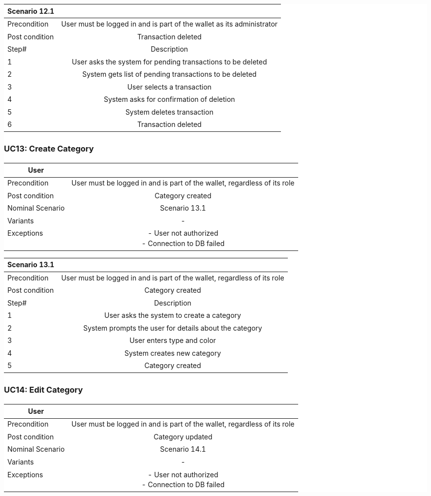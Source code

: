 | Scenario 12.1 | |
| ------------- |:-------------:| 
|  Precondition     | User must be logged in and is part of the wallet as its administrator |
|  Post condition     | Transaction deleted |
| Step#        | Description  |
|  1 | User asks the system for pending transactions to be deleted |
|  2 | System gets list of pending transactions to be deleted |
|  3 | User selects a transaction |
|  4 | System asks for confirmation of deletion |
|  5 | System deletes transaction |
|  6 | Transaction deleted |

### UC13: Create Category
| User        |  |
| ------------- |:-------------:| 
|  Precondition     | User must be logged in and is part of the wallet, regardless of its role |
|  Post condition     | Category created |
|  Nominal Scenario     | Scenario 13.1 |
|  Variants     | - |
|  Exceptions     | - User not authorized<br>- Connection to DB failed |

| Scenario 13.1 | |
| ------------- |:-------------:| 
|  Precondition     | User must be logged in and is part of the wallet, regardless of its role |
|  Post condition     | Category created |
| Step#        | Description  |
|  1 | User asks the system to create a category |
|  2 | System prompts the user for details about the category |
|  3 | User enters type and color |
|  4 | System creates new category |
|  5 | Category created |

### UC14: Edit Category
| User        |  |
| ------------- |:-------------:| 
|  Precondition     | User must be logged in and is part of the wallet, regardless of its role |
|  Post condition     | Category updated |
|  Nominal Scenario     | Scenario 14.1 |
|  Variants     | - |
|  Exceptions     | - User not authorized<br>- Connection to DB failed |
